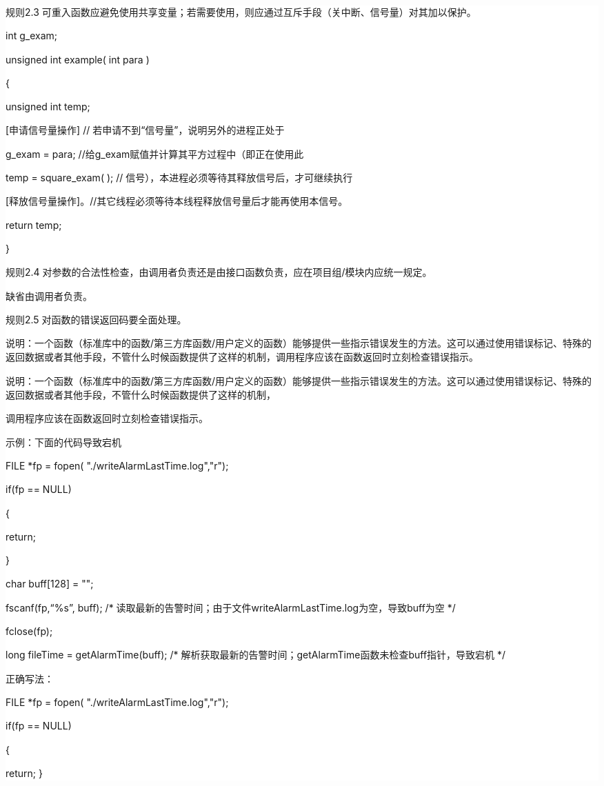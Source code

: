 规则2.3 可重入函数应避免使用共享变量；若需要使用，则应通过互斥手段（关中断、信号量）对其加以保护。

int g_exam;

unsigned int example( int para )

{

 unsigned int temp;

 [申请信号量操作] // 若申请不到“信号量”，说明另外的进程正处于

 g_exam = para; //给g_exam赋值并计算其平方过程中（即正在使用此

 temp = square_exam( ); // 信号），本进程必须等待其释放信号后，才可继续执行

[释放信号量操作]。//其它线程必须等待本线程释放信号量后才能再使用本信号。

 return temp;

}

规则2.4 对参数的合法性检查，由调用者负责还是由接口函数负责，应在项目组/模块内应统一规定。

缺省由调用者负责。

规则2.5 对函数的错误返回码要全面处理。

说明：一个函数（标准库中的函数/第三方库函数/用户定义的函数）能够提供一些指示错误发生的方法。这可以通过使用错误标记、特殊的返回数据或者其他手段，不管什么时候函数提供了这样的机制，调用程序应该在函数返回时立刻检查错误指示。

说明：一个函数（标准库中的函数/第三方库函数/用户定义的函数）能够提供一些指示错误发生的方法。这可以通过使用错误标记、特殊的返回数据或者其他手段，不管什么时候函数提供了这样的机制，

调用程序应该在函数返回时立刻检查错误指示。

示例：下面的代码导致宕机

FILE *fp = fopen( "./writeAlarmLastTime.log","r");

 if(fp == NULL) 

 {

 return;

 }

char buff[128] = "";

fscanf(fp,“%s”, buff); /* 读取最新的告警时间；由于文件writeAlarmLastTime.log为空，导致buff为空 */

fclose(fp);

long fileTime = getAlarmTime(buff); /* 解析获取最新的告警时间；getAlarmTime函数未检查buff指针，导致宕机 */

正确写法：

FILE *fp = fopen( "./writeAlarmLastTime.log","r");

 if(fp == NULL) 

 {

 return; }
